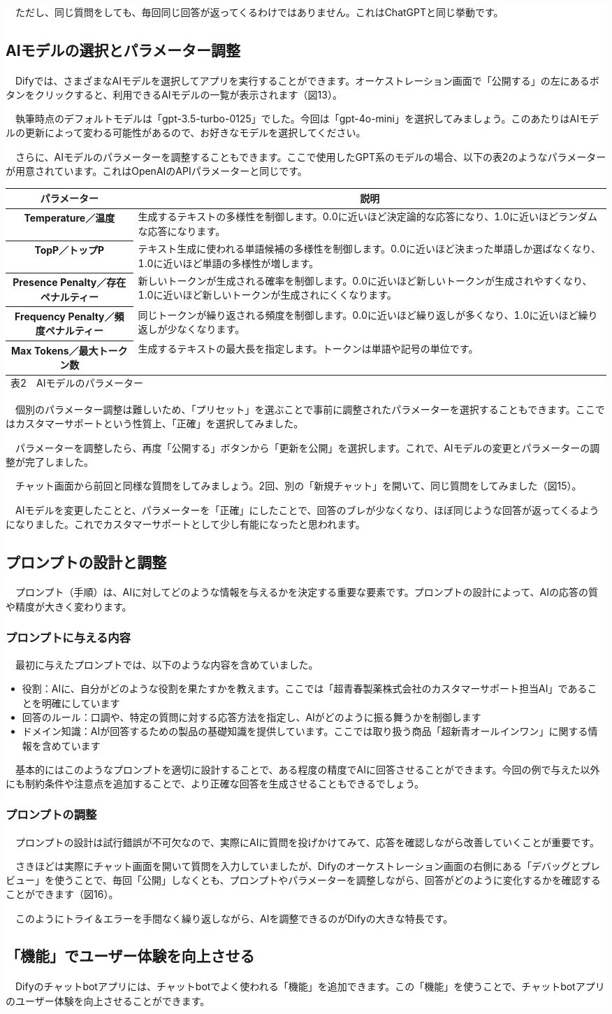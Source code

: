　ただし、同じ質問をしても、毎回同じ回答が返ってくるわけではありません。これはChatGPTと同じ挙動です。

## AIモデルの選択とパラメーター調整

　Difyでは、さまざまなAIモデルを選択してアプリを実行することができます。オーケストレーション画面で「公開する」の左にあるボタンをクリックすると、利用できるAIモデルの一覧が表示されます（図13）。

　執筆時点のデフォルトモデルは「gpt-3.5-turbo-0125」でした。今回は「gpt-4o-mini」を選択してみましょう。このあたりはAIモデルの更新によって変わる可能性があるので、お好きなモデルを選択してください。

　さらに、AIモデルのパラメーターを調整することもできます。ここで使用したGPT系のモデルの場合、以下の表2のようなパラメーターが用意されています。これはOpenAIのAPIパラメーターと同じです。

<table><thead><tr><th>パラメーター</th><th>説明</th></tr></thead><tbody><tr><th>Temperature／温度</th><td>生成するテキストの多様性を制御します。0.0に近いほど決定論的な応答になり、1.0に近いほどランダムな応答になります。</td></tr><tr><th>TopP／トップP</th><td>テキスト生成に使われる単語候補の多様性を制御します。0.0に近いほど決まった単語しか選ばなくなり、1.0に近いほど単語の多様性が増します。</td></tr><tr><th>Presence Penalty／存在ペナルティー</th><td>新しいトークンが生成される確率を制御します。0.0に近いほど新しいトークンが生成されやすくなり、1.0に近いほど新しいトークンが生成されにくくなります。</td></tr><tr><th>Frequency Penalty／頻度ペナルティー</th><td>同じトークンが繰り返される頻度を制御します。0.0に近いほど繰り返しが多くなり、1.0に近いほど繰り返しが少なくなります。</td></tr><tr><th>Max Tokens／最大トークン数</th><td>生成するテキストの最大長を指定します。トークンは単語や記号の単位です。</td></tr></tbody><tfoot><tr><td colspan="2">表2　AIモデルのパラメーター</td></tr></tfoot></table>

　個別のパラメーター調整は難しいため、「プリセット」を選ぶことで事前に調整されたパラメーターを選択することもできます。ここではカスタマーサポートという性質上、「正確」を選択してみました。

　パラメーターを調整したら、再度「公開する」ボタンから「更新を公開」を選択します。これで、AIモデルの変更とパラメーターの調整が完了しました。

　チャット画面から前回と同様な質問をしてみましょう。2回、別の「新規チャット」を開いて、同じ質問をしてみました（図15）。

　AIモデルを変更したことと、パラメーターを「正確」にしたことで、回答のブレが少なくなり、ほぼ同じような回答が返ってくるようになりました。これでカスタマーサポートとして少し有能になったと思われます。

## プロンプトの設計と調整

　プロンプト（手順）は、AIに対してどのような情報を与えるかを決定する重要な要素です。プロンプトの設計によって、AIの応答の質や精度が大きく変わります。

### プロンプトに与える内容

　最初に与えたプロンプトでは、以下のような内容を含めていました。

- 役割：AIに、自分がどのような役割を果たすかを教えます。ここでは「超青春製薬株式会社のカスタマーサポート担当AI」であることを明確にしています
- 回答のルール：口調や、特定の質問に対する応答方法を指定し、AIがどのように振る舞うかを制御します
- ドメイン知識：AIが回答するための製品の基礎知識を提供しています。ここでは取り扱う商品「超新青オールインワン」に関する情報を含めています

  

　基本的にはこのようなプロンプトを適切に設計することで、ある程度の精度でAIに回答させることができます。今回の例で与えた以外にも制約条件や注意点を追加することで、より正確な回答を生成させることもできるでしょう。

### プロンプトの調整

　プロンプトの設計は試行錯誤が不可欠なので、実際にAIに質問を投げかけてみて、応答を確認しながら改善していくことが重要です。

　さきほどは実際にチャット画面を開いて質問を入力していましたが、Difyのオーケストレーション画面の右側にある「デバッグとプレビュー」を使うことで、毎回「公開」しなくとも、プロンプトやパラメーターを調整しながら、回答がどのように変化するかを確認することができます（図16）。

　このようにトライ＆エラーを手間なく繰り返しながら、AIを調整できるのがDifyの大きな特長です。

## 「機能」でユーザー体験を向上させる

　Difyのチャットbotアプリには、チャットbotでよく使われる「機能」を追加できます。この「機能」を使うことで、チャットbotアプリのユーザー体験を向上させることができます。
